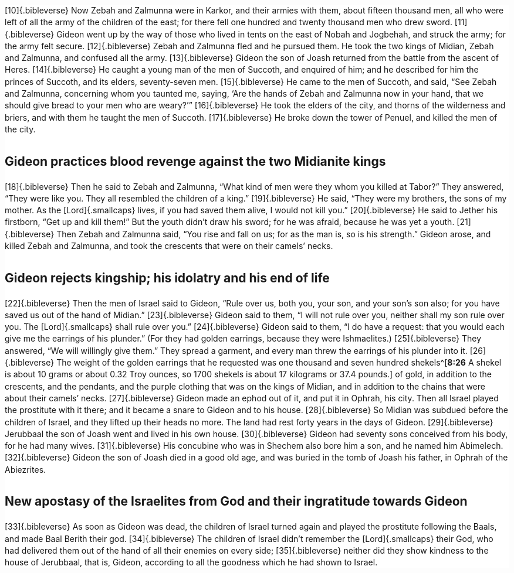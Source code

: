 [10]{.bibleverse} Now Zebah and Zalmunna were in Karkor, and their armies with them, about fifteen thousand men, all who were left of all the army of the children of the east; for there fell one hundred and twenty thousand men who drew sword. [11]{.bibleverse} Gideon went up by the way of those who lived in tents on the east of Nobah and Jogbehah, and struck the army; for the army felt secure. [12]{.bibleverse} Zebah and Zalmunna fled and he pursued them. He took the two kings of Midian, Zebah and Zalmunna, and confused all the army. [13]{.bibleverse} Gideon the son of Joash returned from the battle from the ascent of Heres. [14]{.bibleverse} He caught a young man of the men of Succoth, and enquired of him; and he described for him the princes of Succoth, and its elders, seventy-seven men. [15]{.bibleverse} He came to the men of Succoth, and said, “See Zebah and Zalmunna, concerning whom you taunted me, saying, ‘Are the hands of Zebah and Zalmunna now in your hand, that we should give bread to your men who are weary?’” [16]{.bibleverse} He took the elders of the city, and thorns of the wilderness and briers, and with them he taught the men of Succoth. [17]{.bibleverse} He broke down the tower of Penuel, and killed the men of the city.

## Gideon practices blood revenge against the two Midianite kings
[18]{.bibleverse} Then he said to Zebah and Zalmunna, “What kind of men were they whom you killed at Tabor?” They answered, “They were like you. They all resembled the children of a king.” [19]{.bibleverse} He said, “They were my brothers, the sons of my mother. As the [Lord]{.smallcaps} lives, if you had saved them alive, I would not kill you.” [20]{.bibleverse} He said to Jether his firstborn, “Get up and kill them!” But the youth didn’t draw his sword; for he was afraid, because he was yet a youth. [21]{.bibleverse} Then Zebah and Zalmunna said, “You rise and fall on us; for as the man is, so is his strength.” Gideon arose, and killed Zebah and Zalmunna, and took the crescents that were on their camels’ necks.

## Gideon rejects kingship; his idolatry and his end of life
[22]{.bibleverse} Then the men of Israel said to Gideon, “Rule over us, both you, your son, and your son’s son also; for you have saved us out of the hand of Midian.” [23]{.bibleverse} Gideon said to them, “I will not rule over you, neither shall my son rule over you. The [Lord]{.smallcaps} shall rule over you.” [24]{.bibleverse} Gideon said to them, “I do have a request: that you would each give me the earrings of his plunder.” (For they had golden earrings, because they were Ishmaelites.) [25]{.bibleverse} They answered, “We will willingly give them.” They spread a garment, and every man threw the earrings of his plunder into it. [26]{.bibleverse} The weight of the golden earrings that he requested was one thousand and seven hundred shekels^[**8:26** A shekel is about 10 grams or about 0.32 Troy ounces, so 1700 shekels is about 17 kilograms or 37.4 pounds.] of gold, in addition to the crescents, and the pendants, and the purple clothing that was on the kings of Midian, and in addition to the chains that were about their camels’ necks. [27]{.bibleverse} Gideon made an ephod out of it, and put it in Ophrah, his city. Then all Israel played the prostitute with it there; and it became a snare to Gideon and to his house. [28]{.bibleverse} So Midian was subdued before the children of Israel, and they lifted up their heads no more. The land had rest forty years in the days of Gideon. [29]{.bibleverse} Jerubbaal the son of Joash went and lived in his own house. [30]{.bibleverse} Gideon had seventy sons conceived from his body, for he had many wives. [31]{.bibleverse} His concubine who was in Shechem also bore him a son, and he named him Abimelech. [32]{.bibleverse} Gideon the son of Joash died in a good old age, and was buried in the tomb of Joash his father, in Ophrah of the Abiezrites.

## New apostasy of the Israelites from God and their ingratitude towards Gideon
[33]{.bibleverse} As soon as Gideon was dead, the children of Israel turned again and played the prostitute following the Baals, and made Baal Berith their god. [34]{.bibleverse} The children of Israel didn’t remember the [Lord]{.smallcaps} their God, who had delivered them out of the hand of all their enemies on every side; [35]{.bibleverse} neither did they show kindness to the house of Jerubbaal, that is, Gideon, according to all the goodness which he had shown to Israel. 
